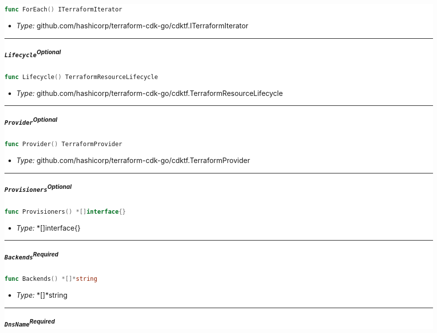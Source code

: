 ```go
func ForEach() ITerraformIterator
```

- *Type:* github.com/hashicorp/terraform-cdk-go/cdktf.ITerraformIterator

---

##### `Lifecycle`<sup>Optional</sup> <a name="Lifecycle" id="@cdktf/provider-upcloud.loadbalancer.Loadbalancer.property.lifecycle"></a>

```go
func Lifecycle() TerraformResourceLifecycle
```

- *Type:* github.com/hashicorp/terraform-cdk-go/cdktf.TerraformResourceLifecycle

---

##### `Provider`<sup>Optional</sup> <a name="Provider" id="@cdktf/provider-upcloud.loadbalancer.Loadbalancer.property.provider"></a>

```go
func Provider() TerraformProvider
```

- *Type:* github.com/hashicorp/terraform-cdk-go/cdktf.TerraformProvider

---

##### `Provisioners`<sup>Optional</sup> <a name="Provisioners" id="@cdktf/provider-upcloud.loadbalancer.Loadbalancer.property.provisioners"></a>

```go
func Provisioners() *[]interface{}
```

- *Type:* *[]interface{}

---

##### `Backends`<sup>Required</sup> <a name="Backends" id="@cdktf/provider-upcloud.loadbalancer.Loadbalancer.property.backends"></a>

```go
func Backends() *[]*string
```

- *Type:* *[]*string

---

##### `DnsName`<sup>Required</sup> <a name="DnsName" id="@cdktf/provider-upcloud.loadbalancer.Loadbalancer.property.dnsName"></a>
